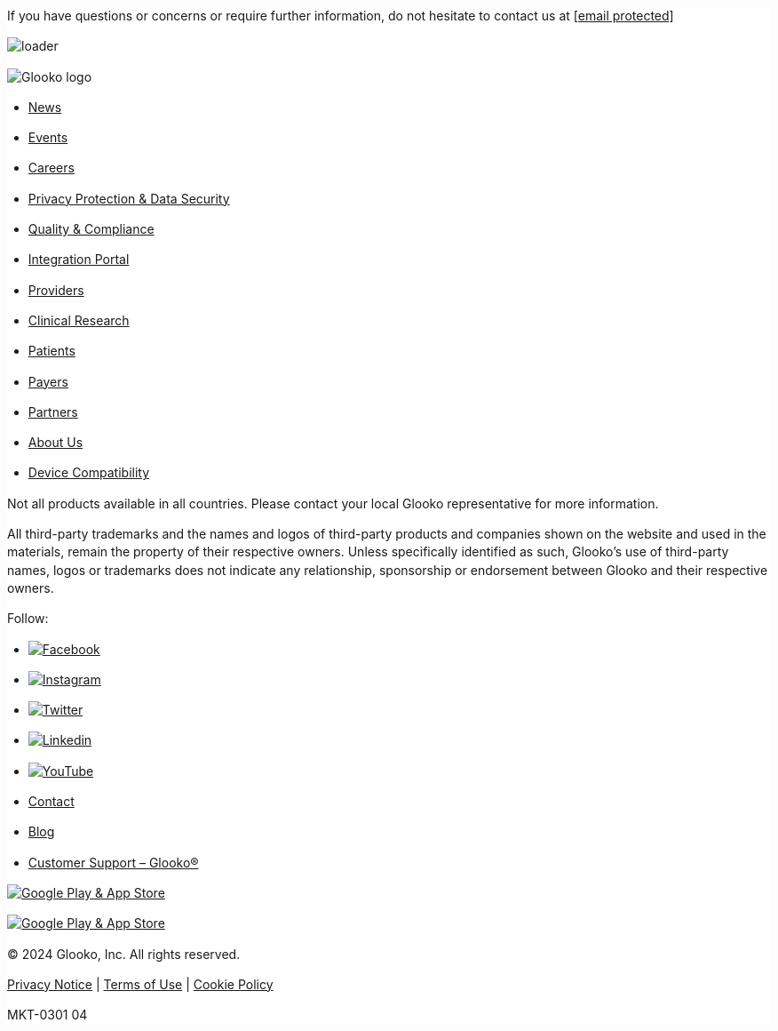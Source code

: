 If you have questions or concerns or require further information, do not hesitate to contact us at [\[email protected\]](https://glooko.com/cdn-cgi/l/email-protection)

![loader](https://glooko.com/wp-content/uploads/loader/Iphone-spinner-2.gif)

![Glooko logo](https://glooko.com/wp-content/uploads/2022/05/glooko-logo-better-together-white.png)

* [News](https://glooko.com/news/)
* [Events](https://glooko.com/events/)
* [Careers](https://glooko.com/careers/)
* [Privacy Protection & Data Security](https://glooko.com/trust-privacy/)
* [Quality & Compliance](https://glooko.com/quality-compliance/)
* [Integration Portal](https://developers.glooko.com/)

* [Providers](https://glooko.com/providers/)
* [Clinical Research](https://glooko.com/clinicalresearch/)
* [Patients](https://glooko.com/patients/)
* [Payers](https://glooko.com/payers/)
* [Partners](https://glooko.com/partners/)
* [About Us](https://glooko.com/about/)
* [Device Compatibility](https://glooko.com/compatibility/)

Not all products available in all countries. Please contact your local Glooko representative for more information.

All third-party trademarks and the names and logos of third-party products and companies shown on the website and used in the materials, remain the property of their respective owners. Unless specifically identified as such, Glooko’s use of third-party names, logos or trademarks does not indicate any relationship, sponsorship or endorsement between Glooko and their respective owners.

Follow:

* [![Facebook](https://glooko.com/wp-content/uploads/2021/06/social-icon-facebook@2x.png)](https://www.facebook.com/Glooko/)
* [![Instagram](https://glooko.com/wp-content/uploads/2021/06/social-icon-instgram@2x.png)](https://www.instagram.com/glooko/)
* [![Twitter](https://glooko.com/wp-content/uploads/2021/06/social-icon-twitter@2x.png)](https://twitter.com/glookoinc)
* [![Linkedin](https://glooko.com/wp-content/uploads/2021/06/social-icon-linkedin@2x.png)](https://www.linkedin.com/company/glooko/)
* [![YouTube](https://glooko.com/wp-content/uploads/2021/06/social-icon-youtube@2x.png)](https://www.youtube.com/user/GlookoInc)

* [Contact](https://glooko.com/contact)
* [Blog](https://glooko.com/blog)
* [Customer Support – Glooko®](https://support.glooko.com/hc/en-us)

[![Google Play & App Store](/wp-content/uploads/2021/06/google-play@2x.png)](https://play.google.com/store/apps/details?id=com.glooko.logbook&hl=en_US)

[![Google Play & App Store](/wp-content/uploads/2021/06/app-store@2x.png)](https://itunes.apple.com/us/app/glooko-track-diabetes-data/id471942748?mt=8)

© 2024 Glooko, Inc. All rights reserved.

[Privacy Notice](https://glooko.com/privacy/) | [Terms of Use](https://glooko.com/terms-of-use/) | [Cookie Policy](https://glooko.com/cookie-policy/)

MKT-0301 04